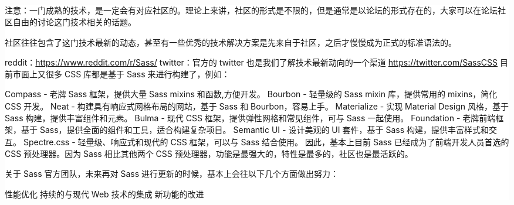 注意：一门成熟的技术，是一定会有对应社区的。理论上来讲，社区的形式是不限的，但是通常是以论坛的形式存在的，大家可以在论坛社区自由的讨论这门技术相关的话题。

社区往往包含了这门技术最新的动态，甚至有一些优秀的技术解决方案是先来自于社区，之后才慢慢成为正式的标准语法的。

reddit：https://www.reddit.com/r/Sass/
twitter：官方的 twitter 也是我们了解技术最新动向的一个渠道 https://twitter.com/SassCSS
目前市面上又很多 CSS 库都是基于 Sass 来进行构建了，例如：

Compass - 老牌 Sass 框架，提供大量 Sass mixins 和函数,方便开发。
Bourbon - 轻量级的 Sass mixin 库，提供常用的 mixins，简化 CSS 开发。
Neat - 构建具有响应式网格布局的网站，基于 Sass 和 Bourbon，容易上手。
Materialize - 实现 Material Design 风格，基于 Sass 构建，提供丰富组件和元素。
Bulma - 现代 CSS 框架，提供弹性网格和常见组件，可与 Sass 一起使用。
Foundation - 老牌前端框架，基于 Sass，提供全面的组件和工具，适合构建复杂项目。
Semantic UI - 设计美观的 UI 套件，基于 Sass 构建，提供丰富样式和交互。
Spectre.css - 轻量级、响应式和现代的 CSS 框架，可以与 Sass 结合使用。
因此，基本上目前 Sass 已经成为了前端开发人员首选的 CSS 预处理器。因为 Sass 相比其他两个 CSS 预处理器，功能是最强大的，特性是最多的，社区也是最活跃的。

关于 Sass 官方团队，未来再对 Sass 进行更新的时候，基本上会往以下几个方面做出努力：

性能优化
持续的与现代 Web 技术的集成
新功能的改进
